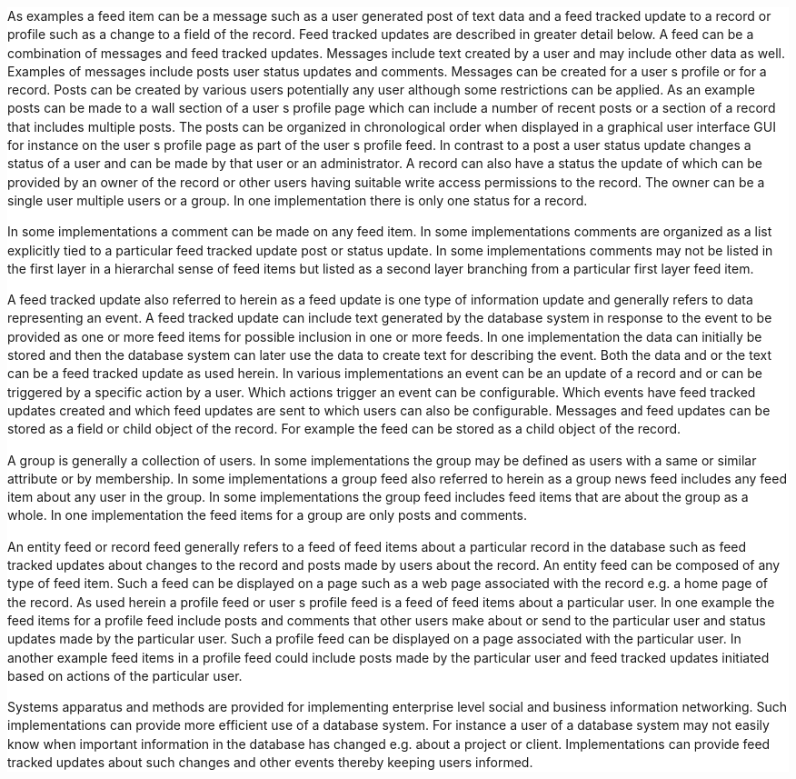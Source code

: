 As examples a feed item can be a message such as a user generated post of text data and a feed tracked update to a record or profile such as a change to a field of the record. Feed tracked updates are described in greater detail below. A feed can be a combination of messages and feed tracked updates. Messages include text created by a user and may include other data as well. Examples of messages include posts user status updates and comments. Messages can be created for a user s profile or for a record. Posts can be created by various users potentially any user although some restrictions can be applied. As an example posts can be made to a wall section of a user s profile page which can include a number of recent posts or a section of a record that includes multiple posts. The posts can be organized in chronological order when displayed in a graphical user interface GUI for instance on the user s profile page as part of the user s profile feed. In contrast to a post a user status update changes a status of a user and can be made by that user or an administrator. A record can also have a status the update of which can be provided by an owner of the record or other users having suitable write access permissions to the record. The owner can be a single user multiple users or a group. In one implementation there is only one status for a record.

In some implementations a comment can be made on any feed item. In some implementations comments are organized as a list explicitly tied to a particular feed tracked update post or status update. In some implementations comments may not be listed in the first layer in a hierarchal sense of feed items but listed as a second layer branching from a particular first layer feed item.

A feed tracked update also referred to herein as a feed update is one type of information update and generally refers to data representing an event. A feed tracked update can include text generated by the database system in response to the event to be provided as one or more feed items for possible inclusion in one or more feeds. In one implementation the data can initially be stored and then the database system can later use the data to create text for describing the event. Both the data and or the text can be a feed tracked update as used herein. In various implementations an event can be an update of a record and or can be triggered by a specific action by a user. Which actions trigger an event can be configurable. Which events have feed tracked updates created and which feed updates are sent to which users can also be configurable. Messages and feed updates can be stored as a field or child object of the record. For example the feed can be stored as a child object of the record.

A group is generally a collection of users. In some implementations the group may be defined as users with a same or similar attribute or by membership. In some implementations a group feed also referred to herein as a group news feed includes any feed item about any user in the group. In some implementations the group feed includes feed items that are about the group as a whole. In one implementation the feed items for a group are only posts and comments.

An entity feed or record feed generally refers to a feed of feed items about a particular record in the database such as feed tracked updates about changes to the record and posts made by users about the record. An entity feed can be composed of any type of feed item. Such a feed can be displayed on a page such as a web page associated with the record e.g. a home page of the record. As used herein a profile feed or user s profile feed is a feed of feed items about a particular user. In one example the feed items for a profile feed include posts and comments that other users make about or send to the particular user and status updates made by the particular user. Such a profile feed can be displayed on a page associated with the particular user. In another example feed items in a profile feed could include posts made by the particular user and feed tracked updates initiated based on actions of the particular user.

Systems apparatus and methods are provided for implementing enterprise level social and business information networking. Such implementations can provide more efficient use of a database system. For instance a user of a database system may not easily know when important information in the database has changed e.g. about a project or client. Implementations can provide feed tracked updates about such changes and other events thereby keeping users informed.
